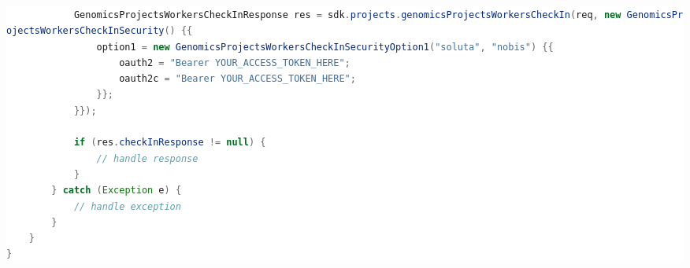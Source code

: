 ```java
            GenomicsProjectsWorkersCheckInResponse res = sdk.projects.genomicsProjectsWorkersCheckIn(req, new GenomicsProjectsWorkersCheckInSecurity() {{
                option1 = new GenomicsProjectsWorkersCheckInSecurityOption1("soluta", "nobis") {{
                    oauth2 = "Bearer YOUR_ACCESS_TOKEN_HERE";
                    oauth2c = "Bearer YOUR_ACCESS_TOKEN_HERE";
                }};
            }});

            if (res.checkInResponse != null) {
                // handle response
            }
        } catch (Exception e) {
            // handle exception
        }
    }
}
```
